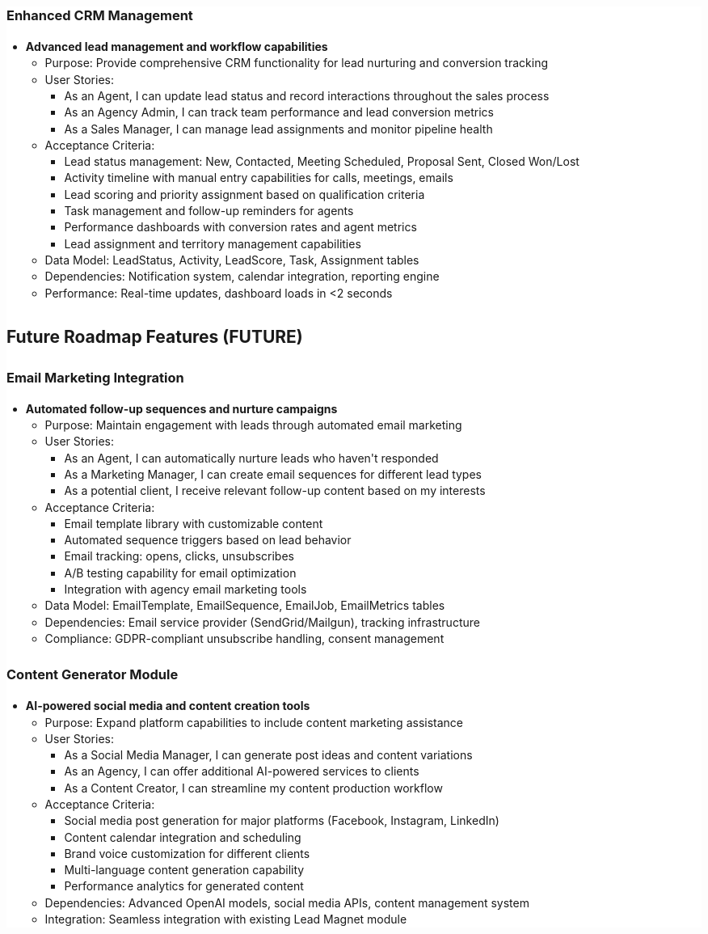 ### Enhanced CRM Management

- **Advanced lead management and workflow capabilities**
  - Purpose: Provide comprehensive CRM functionality for lead nurturing and conversion tracking
  - User Stories:
    - As an Agent, I can update lead status and record interactions throughout the sales process
    - As an Agency Admin, I can track team performance and lead conversion metrics
    - As a Sales Manager, I can manage lead assignments and monitor pipeline health
  - Acceptance Criteria:
    - Lead status management: New, Contacted, Meeting Scheduled, Proposal Sent, Closed Won/Lost
    - Activity timeline with manual entry capabilities for calls, meetings, emails
    - Lead scoring and priority assignment based on qualification criteria
    - Task management and follow-up reminders for agents
    - Performance dashboards with conversion rates and agent metrics
    - Lead assignment and territory management capabilities
  - Data Model: LeadStatus, Activity, LeadScore, Task, Assignment tables
  - Dependencies: Notification system, calendar integration, reporting engine
  - Performance: Real-time updates, dashboard loads in <2 seconds

## Future Roadmap Features (FUTURE)

### Email Marketing Integration

- **Automated follow-up sequences and nurture campaigns**
  - Purpose: Maintain engagement with leads through automated email marketing
  - User Stories:
    - As an Agent, I can automatically nurture leads who haven't responded
    - As a Marketing Manager, I can create email sequences for different lead types
    - As a potential client, I receive relevant follow-up content based on my interests
  - Acceptance Criteria:
    - Email template library with customizable content
    - Automated sequence triggers based on lead behavior
    - Email tracking: opens, clicks, unsubscribes
    - A/B testing capability for email optimization
    - Integration with agency email marketing tools
  - Data Model: EmailTemplate, EmailSequence, EmailJob, EmailMetrics tables
  - Dependencies: Email service provider (SendGrid/Mailgun), tracking infrastructure
  - Compliance: GDPR-compliant unsubscribe handling, consent management

### Content Generator Module

- **AI-powered social media and content creation tools**
  - Purpose: Expand platform capabilities to include content marketing assistance
  - User Stories:
    - As a Social Media Manager, I can generate post ideas and content variations
    - As an Agency, I can offer additional AI-powered services to clients
    - As a Content Creator, I can streamline my content production workflow
  - Acceptance Criteria:
    - Social media post generation for major platforms (Facebook, Instagram, LinkedIn)
    - Content calendar integration and scheduling
    - Brand voice customization for different clients
    - Multi-language content generation capability
    - Performance analytics for generated content
  - Dependencies: Advanced OpenAI models, social media APIs, content management system
  - Integration: Seamless integration with existing Lead Magnet module
